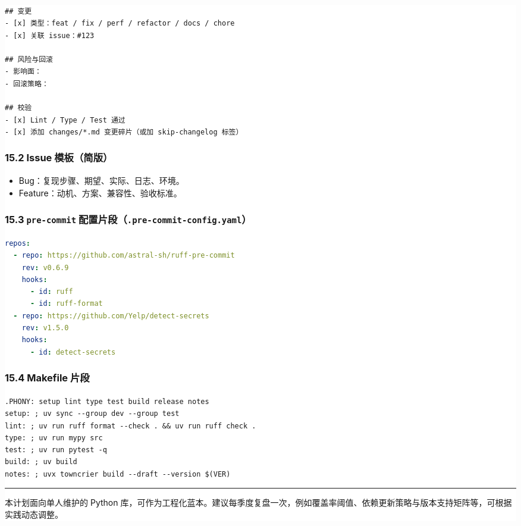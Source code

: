 ```
## 变更
- [x] 类型：feat / fix / perf / refactor / docs / chore
- [x] 关联 issue：#123

## 风险与回滚
- 影响面：
- 回滚策略：

## 校验
- [x] Lint / Type / Test 通过
- [x] 添加 changes/*.md 变更碎片（或加 skip-changelog 标签）
```

### 15.2 Issue 模板（简版）
- Bug：复现步骤、期望、实际、日志、环境。
- Feature：动机、方案、兼容性、验收标准。

### 15.3 `pre-commit` 配置片段（`.pre-commit-config.yaml`）

```yaml
repos:
  - repo: https://github.com/astral-sh/ruff-pre-commit
    rev: v0.6.9
    hooks:
      - id: ruff
      - id: ruff-format
  - repo: https://github.com/Yelp/detect-secrets
    rev: v1.5.0
    hooks:
      - id: detect-secrets
```

### 15.4 Makefile 片段

```make
.PHONY: setup lint type test build release notes
setup: ; uv sync --group dev --group test
lint: ; uv run ruff format --check . && uv run ruff check .
type: ; uv run mypy src
test: ; uv run pytest -q
build: ; uv build
notes: ; uvx towncrier build --draft --version $(VER)
```

---

本计划面向单人维护的 Python 库，可作为工程化蓝本。建议每季度复盘一次，例如覆盖率阈值、依赖更新策略与版本支持矩阵等，可根据实践动态调整。
